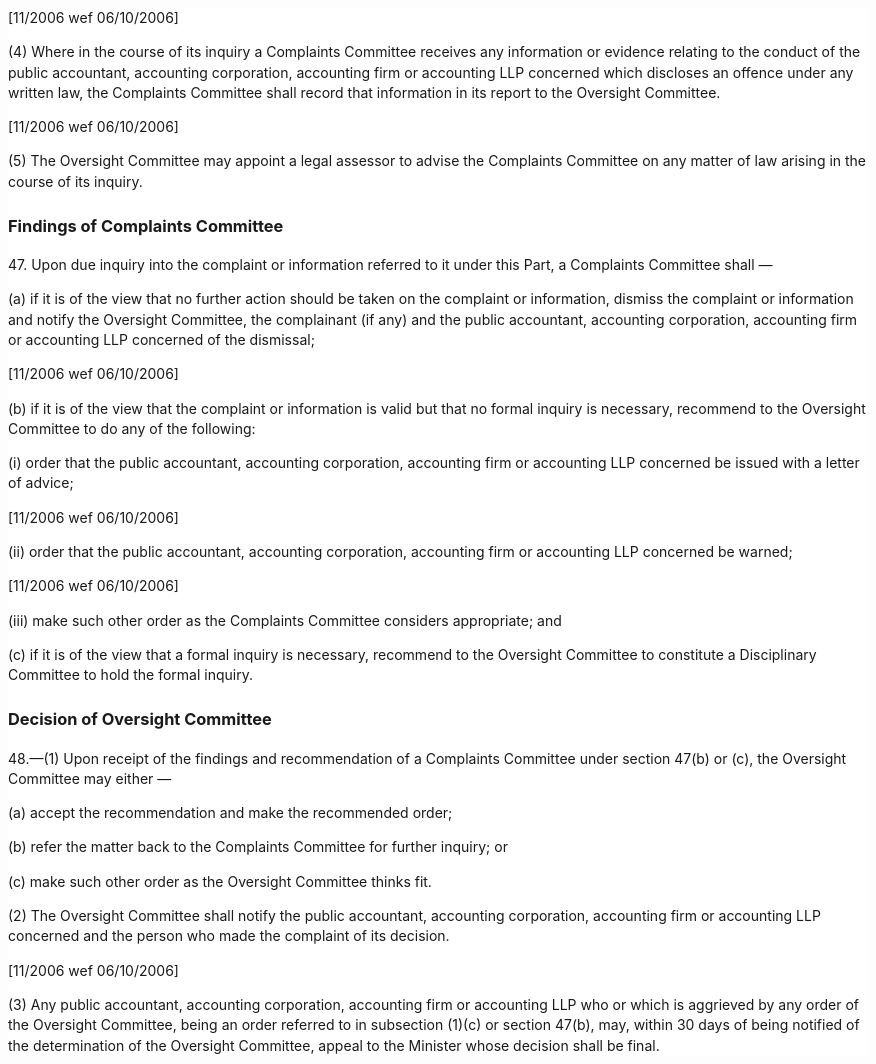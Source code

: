 [11/2006 wef 06/10/2006]

(4) Where in the course of its inquiry a Complaints Committee receives any information or evidence relating to the conduct of the public accountant, accounting corporation, accounting firm or accounting LLP concerned which discloses an offence under any written law, the Complaints Committee shall record that information in its report to the Oversight Committee.

[11/2006 wef 06/10/2006]

(5) The Oversight Committee may appoint a legal assessor to advise the Complaints Committee on any matter of law arising in the course of its inquiry.

### Findings of Complaints Committee

47\. Upon due inquiry into the complaint or information referred to it under this Part, a Complaints Committee shall —

(a) if it is of the view that no further action should be taken on the complaint or information, dismiss the complaint or information and notify the Oversight Committee, the complainant (if any) and the public accountant, accounting corporation, accounting firm or accounting LLP concerned of the dismissal;

[11/2006 wef 06/10/2006]

(b) if it is of the view that the complaint or information is valid but that no formal inquiry is necessary, recommend to the Oversight Committee to do any of the following:

(i) order that the public accountant, accounting corporation, accounting firm or accounting LLP concerned be issued with a letter of advice;

[11/2006 wef 06/10/2006]

(ii) order that the public accountant, accounting corporation, accounting firm or accounting LLP concerned be warned;

[11/2006 wef 06/10/2006]

(iii) make such other order as the Complaints Committee considers appropriate; and

(c) if it is of the view that a formal inquiry is necessary, recommend to the Oversight Committee to constitute a Disciplinary Committee to hold the formal inquiry.

### Decision of Oversight Committee

48\.—(1) Upon receipt of the findings and recommendation of a Complaints Committee under section 47(b) or (c), the Oversight Committee may either —

(a) accept the recommendation and make the recommended order;

(b) refer the matter back to the Complaints Committee for further inquiry; or

(c) make such other order as the Oversight Committee thinks fit.

(2) The Oversight Committee shall notify the public accountant, accounting corporation, accounting firm or accounting LLP concerned and the person who made the complaint of its decision.

[11/2006 wef 06/10/2006]

(3) Any public accountant, accounting corporation, accounting firm or accounting LLP who or which is aggrieved by any order of the Oversight Committee, being an order referred to in subsection (1)(c) or section 47(b), may, within 30 days of being notified of the determination of the Oversight Committee, appeal to the Minister whose decision shall be final.
